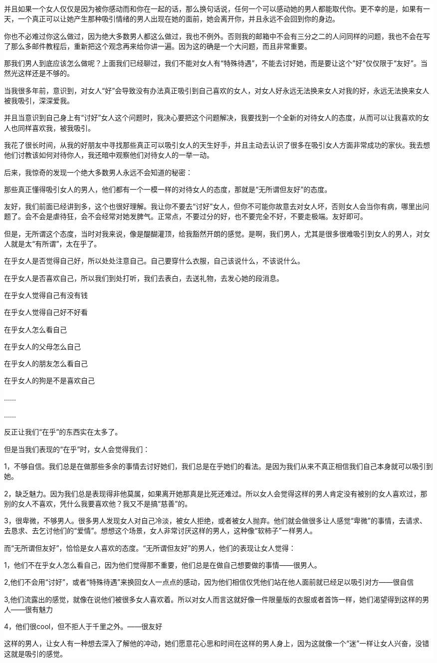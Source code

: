 并且如果一个女人仅仅是因为被你感动而和你在一起的话，那么换句话说，任何一个可以感动她的男人都能取代你。更不幸的是，如果有一天，一个真正可以让她产生那种吸引情绪的男人出现在她的面前，她会离开你，并且永远不会回到你的身边。

你也不必难过你这么做过，因为绝大多数男人都这么做过，我也不例外。否则我的邮箱中不会有三分之二的人问同样的问题，我也不会在写了那么多邮件教程后，重新把这个观念再来给你讲一遍。因为这的确是一个大问题，而且非常重要。

那我们男人到底应该怎么做呢？上面我们已经聊过，我们不能对女人有“特殊待遇”，不能去讨好她，而是要让这个”好”仅仅限于“友好”。当然光这样还是不够的。

当我很多年前，意识到，对女人“好”会导致没有办法真正吸引到自己喜欢的女人，对女人好永远无法换来女人对我的好，永远无法换来女人被我吸引，深深爱我。

并且当意识到自己身上有“讨好”女人这个问题时，我决心要把这个问题解决，我要找到一个全新的对待女人的态度，从而可以让我喜欢的女人也同样喜欢我，被我吸引。

我花了很长时间，从我的好朋友中寻找那些真正可以吸引女人的天生好手，并且主动去认识了很多在吸引女人方面非常成功的家伙。我去想他们讨教该如何对待你人，我还暗中观察他们对待女人的一举一动。

后来，我惊奇的发现一个绝大多数男人永远不会知道的秘密：

那些真正懂得吸引女人的男人，他们都有一个一模一样的对待女人的态度，那就是“无所谓但友好”的态度。

友好，我们前面已经讲到多，这个也很好理解。我让你不要去“讨好”女人，但你不可能你故意去对女人坏，否则女人会当你有病，哪里出问题了。会不会是虐待狂，会不会经常对她发脾气。正常点，不要过分的好，也不要完全不好，不要走极端。友好即可。

但是，无所谓这个态度，当时对我来说，像是醍醐灌顶，给我豁然开朗的感觉。是啊，我们男人，尤其是很多很难吸引到女人的男人，对女人就是太“有所谓”，太在乎了。

在乎女人是否觉得自己好，所以处处注意自己。自己要穿什么衣服，自己该说什么，不该说什么。

在乎女人是否喜欢自己，所以我们到处打听，我们去表白，去送礼物，去发心她的段消息。

在乎女人觉得自己有没有钱

在乎女人觉得自己好不好看

在乎女人怎么看自己

在乎女人的父母怎么自己

在乎女人的朋友怎么看自己

在乎女人的狗是不是喜欢自己

……

……

反正让我们“在乎”的东西实在太多了。

但是当我们表现的“在乎”时，女人会觉得我们：

1，不够自信。我们总是在做那些多余的事情去讨好她们，我们总是在乎她们的看法。是因为我们从来不真正相信我们自己本身就可以吸引到她。

2，缺乏魅力。因为我们总是表现得非他莫属，如果离开她那真是比死还难过。所以女人会觉得这样的男人肯定没有被别的女人喜欢过，那别的女人不喜欢，凭什么我要喜欢他？我又不是搞“慈善”的。

3，很卑微，不够男人。很多男人发现女人对自己冷淡，被女人拒绝，或者被女人抛弃。他们就会做很多让人感觉“卑微”的事情，去请求、去恳求、去乞讨他们的“爱情”。想想这个场景，女人非常讨厌这样的男人，这种像“软柿子”一样男人。

而“无所谓但友好”，恰恰是女人喜欢的态度。“无所谓但友好”的男人，他们的表现让女人觉得：

1，他们不在乎女人怎么看自己，因为他们觉得那不重要，他们总是在做自己想要做的事情——很男人。

2,他们不会用“讨好”，或者“特殊待遇”来换回女人一点点的感动，因为他们相信仅凭他们站在他人面前就已经足以吸引对方——很自信

3,他们流露出的感觉，就像在说他们被很多女人喜欢着。所以对女人而言这就好像一件限量版的衣服或者首饰一样，她们渴望得到这样的男人——很有魅力

4，他们很cool，但不拒人于千里之外。——很友好

这样的男人，让女人有一种想去深入了解他的冲动，她们愿意花心思和时间在这样的男人身上，因为这就像一个“迷”一样让女人兴奋，没错这就是吸引的感觉。
